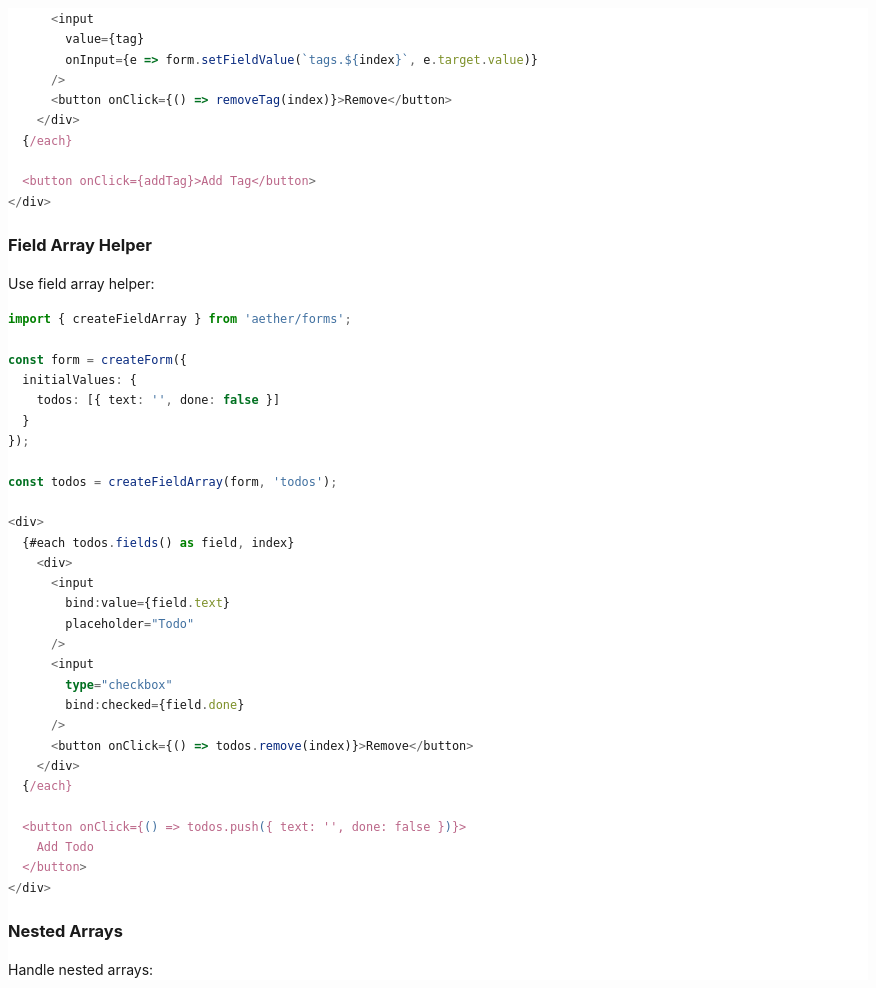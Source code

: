```typescript
      <input
        value={tag}
        onInput={e => form.setFieldValue(`tags.${index}`, e.target.value)}
      />
      <button onClick={() => removeTag(index)}>Remove</button>
    </div>
  {/each}

  <button onClick={addTag}>Add Tag</button>
</div>
```

### Field Array Helper

Use field array helper:

```typescript
import { createFieldArray } from 'aether/forms';

const form = createForm({
  initialValues: {
    todos: [{ text: '', done: false }]
  }
});

const todos = createFieldArray(form, 'todos');

<div>
  {#each todos.fields() as field, index}
    <div>
      <input
        bind:value={field.text}
        placeholder="Todo"
      />
      <input
        type="checkbox"
        bind:checked={field.done}
      />
      <button onClick={() => todos.remove(index)}>Remove</button>
    </div>
  {/each}

  <button onClick={() => todos.push({ text: '', done: false })}>
    Add Todo
  </button>
</div>
```

### Nested Arrays

Handle nested arrays:
